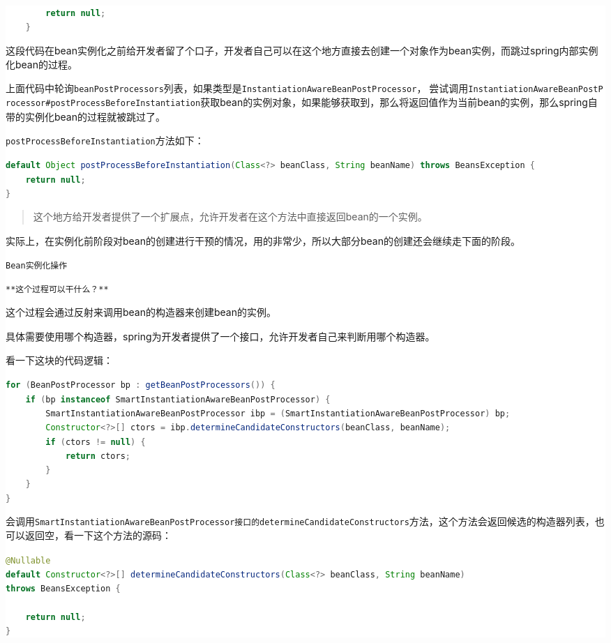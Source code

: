    ```java 
           return null;
       }
   ```

   这段代码在bean实例化之前给开发者留了个口子，开发者自己可以在这个地方直接去创建一个对象作为bean实例，而跳过spring内部实例化bean的过程。

   上面代码中轮询`beanPostProcessors`列表，如果类型是`InstantiationAwareBeanPostProcessor`， 尝试调用`InstantiationAwareBeanPostProcessor#postProcessBeforeInstantiation`获取bean的实例对象，如果能够获取到，那么将返回值作为当前bean的实例，那么spring自带的实例化bean的过程就被跳过了。

   `postProcessBeforeInstantiation`方法如下：

   ```java 
   default Object postProcessBeforeInstantiation(Class<?> beanClass, String beanName) throws BeansException {
       return null;
   }
   ```

   > 这个地方给开发者提供了一个扩展点，允许开发者在这个方法中直接返回bean的一个实例。

   实际上，在实例化前阶段对bean的创建进行干预的情况，用的非常少，所以大部分bean的创建还会继续走下面的阶段。

   `Bean实例化操作`

    **这个过程可以干什么？**

   这个过程会通过反射来调用bean的构造器来创建bean的实例。

   具体需要使用哪个构造器，spring为开发者提供了一个接口，允许开发者自己来判断用哪个构造器。

   看一下这块的代码逻辑：

   ```java 
   for (BeanPostProcessor bp : getBeanPostProcessors()) {
       if (bp instanceof SmartInstantiationAwareBeanPostProcessor) {
           SmartInstantiationAwareBeanPostProcessor ibp = (SmartInstantiationAwareBeanPostProcessor) bp;
           Constructor<?>[] ctors = ibp.determineCandidateConstructors(beanClass, beanName);
           if (ctors != null) {
               return ctors;
           }
       }
   }
   ```

   会调用`SmartInstantiationAwareBeanPostProcessor接口的determineCandidateConstructors`方法，这个方法会返回候选的构造器列表，也可以返回空，看一下这个方法的源码：

   ```java
   @Nullable
   default Constructor<?>[] determineCandidateConstructors(Class<?> beanClass, String beanName)
   throws BeansException {
   
       return null;
   }
   ```
